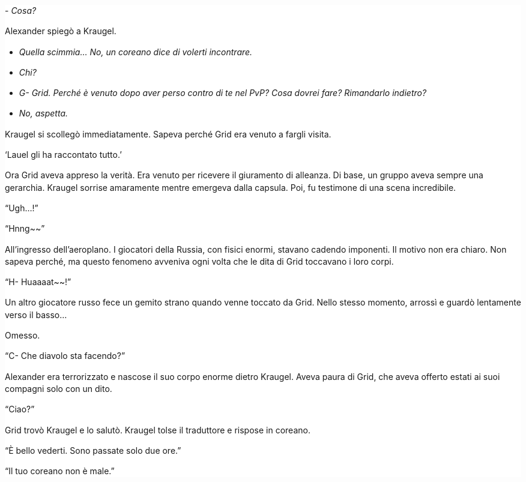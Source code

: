 
-<i> Cosa?</i>


Alexander spiegò a Kraugel.


- <i>Quella scimmia… No, un coreano dice di volerti incontrare.</i>


- <i>Chi?</i>


- <i>G- Grid. Perché è venuto dopo aver perso contro di te nel PvP? Cosa dovrei fare? Rimandarlo indietro?</i>


- <i>No, aspetta.</i>


Kraugel si scollegò immediatamente. Sapeva perché Grid era venuto a fargli visita.


‘Lauel gli ha raccontato tutto.’


Ora Grid aveva appreso la verità. Era venuto per ricevere il giuramento di alleanza. Di base, un gruppo aveva sempre una gerarchia. Kraugel sorrise amaramente mentre emergeva dalla capsula. Poi, fu testimone di una scena incredibile.


“Ugh…!”


“Hnng~~”


All’ingresso dell’aeroplano. I giocatori della Russia, con fisici enormi, stavano cadendo imponenti. Il motivo non era chiaro. Non sapeva perché, ma questo fenomeno avveniva ogni volta che le dita di Grid toccavano i loro corpi.


“H- Huaaaat~~!”


Un altro giocatore russo fece un gemito strano quando venne toccato da Grid. Nello stesso momento, arrossì e guardò lentamente verso il basso…


Omesso.


“C- Che diavolo sta facendo?”


Alexander era terrorizzato e nascose il suo corpo enorme dietro Kraugel. Aveva paura di Grid, che aveva offerto estati ai suoi compagni solo con un dito.


“Ciao?”


Grid trovò Kraugel e lo salutò. Kraugel tolse il traduttore e rispose in coreano.


“È bello vederti. Sono passate solo due ore.”


“Il tuo coreano non è male.”
